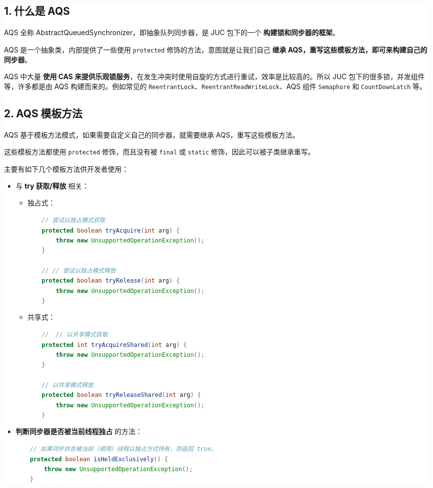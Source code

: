 

## 1. 什么是 AQS

AQS 全称 AbstractQueuedSynchronizer，即抽象队列同步器，是 JUC 包下的一个 **构建锁和同步器的框架**。

AQS 是一个抽象类，内部提供了一些使用 `protected` 修饰的方法，意图就是让我们自己 **继承 AQS，重写这些模板方法，即可来构建自己的同步器**。

AQS 中大量 **使用 CAS 来提供乐观锁服务**，在发生冲突时使用自旋的方式进行重试，效率是比较高的。所以 JUC 包下的很多锁，并发组件等，许多都是由 AQS 构建而来的。例如常见的 `ReentrantLock`、`ReentrantReadWriteLock`、AQS 组件 `Semaphore` 和 `CountDownLatch` 等。

## 2. AQS 模板方法

AQS 基于模板方法模式，如果需要自定义自己的同步器，就需要继承 AQS，重写这些模板方法。

这些模板方法都使用 `protected` 修饰，而且没有被 `final` 或 `static` 修饰，因此可以被子类继承重写。

主要有如下几个模板方法供开发者使用：

- 与 **try 获取/释放** 相关：

    - 独占式：

        ```java
            // 尝试以独占模式获取
            protected boolean tryAcquire(int arg) {
                throw new UnsupportedOperationException();
            }
        
            // // 尝试以独占模式释放
            protected boolean tryRelease(int arg) {
                throw new UnsupportedOperationException();
            }
        ```

    - 共享式：

        ```java
            //  // 以共享模式获取
            protected int tryAcquireShared(int arg) {
                throw new UnsupportedOperationException();
            }
        
            // 以共享模式释放
            protected boolean tryReleaseShared(int arg) {
                throw new UnsupportedOperationException();
            }
        ```

- **判断同步器是否被当前线程独占** 的方法：

    ```java
        // 如果同步状态被当前（调用）线程以独占方式持有，则返回 true。
        protected boolean isHeldExclusively() {
            throw new UnsupportedOperationException();
        }
    ```

